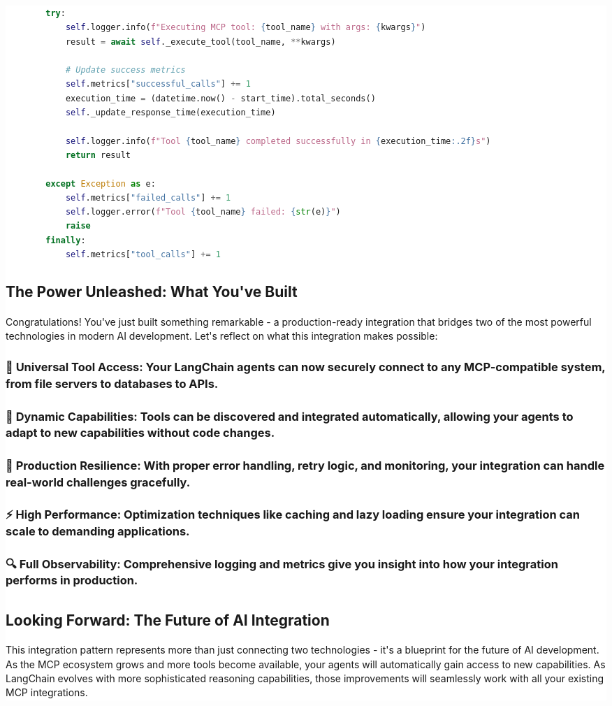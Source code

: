 ```python
        try:
            self.logger.info(f"Executing MCP tool: {tool_name} with args: {kwargs}")
            result = await self._execute_tool(tool_name, **kwargs)
            
            # Update success metrics
            self.metrics["successful_calls"] += 1
            execution_time = (datetime.now() - start_time).total_seconds()
            self._update_response_time(execution_time)
            
            self.logger.info(f"Tool {tool_name} completed successfully in {execution_time:.2f}s")
            return result
            
        except Exception as e:
            self.metrics["failed_calls"] += 1
            self.logger.error(f"Tool {tool_name} failed: {str(e)}")
            raise
        finally:
            self.metrics["tool_calls"] += 1
```

## The Power Unleashed: What You've Built

Congratulations! You've just built something remarkable - a production-ready integration that bridges two of the most powerful technologies in modern AI development. Let's reflect on what this integration makes possible:

### 🔧 **Universal Tool Access**: Your LangChain agents can now securely connect to any MCP-compatible system, from file servers to databases to APIs.

### 🚀 **Dynamic Capabilities**: Tools can be discovered and integrated automatically, allowing your agents to adapt to new capabilities without code changes.

### 💪 **Production Resilience**: With proper error handling, retry logic, and monitoring, your integration can handle real-world challenges gracefully.

### ⚡ **High Performance**: Optimization techniques like caching and lazy loading ensure your integration can scale to demanding applications.

### 🔍 **Full Observability**: Comprehensive logging and metrics give you insight into how your integration performs in production.

## Looking Forward: The Future of AI Integration

This integration pattern represents more than just connecting two technologies - it's a blueprint for the future of AI development. As the MCP ecosystem grows and more tools become available, your agents will automatically gain access to new capabilities. As LangChain evolves with more sophisticated reasoning capabilities, those improvements will seamlessly work with all your existing MCP integrations.
